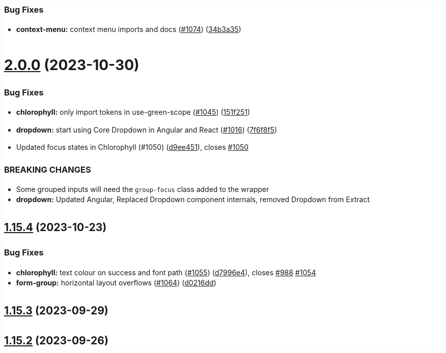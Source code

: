 ### Bug Fixes

- **context-menu:** context menu imports and docs ([#1074](https://github.com/seb-oss/green/issues/1074)) ([34b3a35](https://github.com/seb-oss/green/commit/34b3a35e284e4a6c7c1acc145ca80b869574dee5))

# [2.0.0](https://github.com/seb-oss/green/compare/@sebgroup/chlorophyll@1.15.4...@sebgroup/chlorophyll@2.0.0) (2023-10-30)

### Bug Fixes

- **chlorophyll:** only import tokens in use-green-scope ([#1045](https://github.com/seb-oss/green/issues/1045)) ([151f251](https://github.com/seb-oss/green/commit/151f2516f533cf8be6c23bf4b1c975aa71d4654b))
- **dropdown:** start using Core Dropdown in Angular and React ([#1016](https://github.com/seb-oss/green/issues/1016)) ([7f6f8f5](https://github.com/seb-oss/green/commit/7f6f8f514cdbc4c1881f9f2652cbc774246a91a6))

- Updated focus states in Chlorophyll (#1050) ([d9ee451](https://github.com/seb-oss/green/commit/d9ee451030387576f2d9b768de665be2876e2ad9)), closes [#1050](https://github.com/seb-oss/green/issues/1050)

### BREAKING CHANGES

- Some grouped inputs will need the `group-focus` class added to the wrapper
- **dropdown:** Updated Angular, Replaced Dropdown component internals,
  removed Dropdown from Extract

## [1.15.4](https://github.com/seb-oss/green/compare/@sebgroup/chlorophyll@1.15.3...@sebgroup/chlorophyll@1.15.4) (2023-10-23)

### Bug Fixes

- **chlorophyll:** text colour on success and font path ([#1055](https://github.com/seb-oss/green/issues/1055)) ([d7996e4](https://github.com/seb-oss/green/commit/d7996e489ea7634e03b8625463a675e289c9a866)), closes [#988](https://github.com/seb-oss/green/issues/988) [#1054](https://github.com/seb-oss/green/issues/1054)
- **form-group:** horizontal layout overflows ([#1064](https://github.com/seb-oss/green/issues/1064)) ([d0216dd](https://github.com/seb-oss/green/commit/d0216ddf477763a8713b43c15490f255488d4cdf))

## [1.15.3](https://github.com/seb-oss/green/compare/@sebgroup/chlorophyll@1.15.2...@sebgroup/chlorophyll@1.15.3) (2023-09-29)

## [1.15.2](https://github.com/seb-oss/green/compare/@sebgroup/chlorophyll@1.15.1...@sebgroup/chlorophyll@1.15.2) (2023-09-26)
